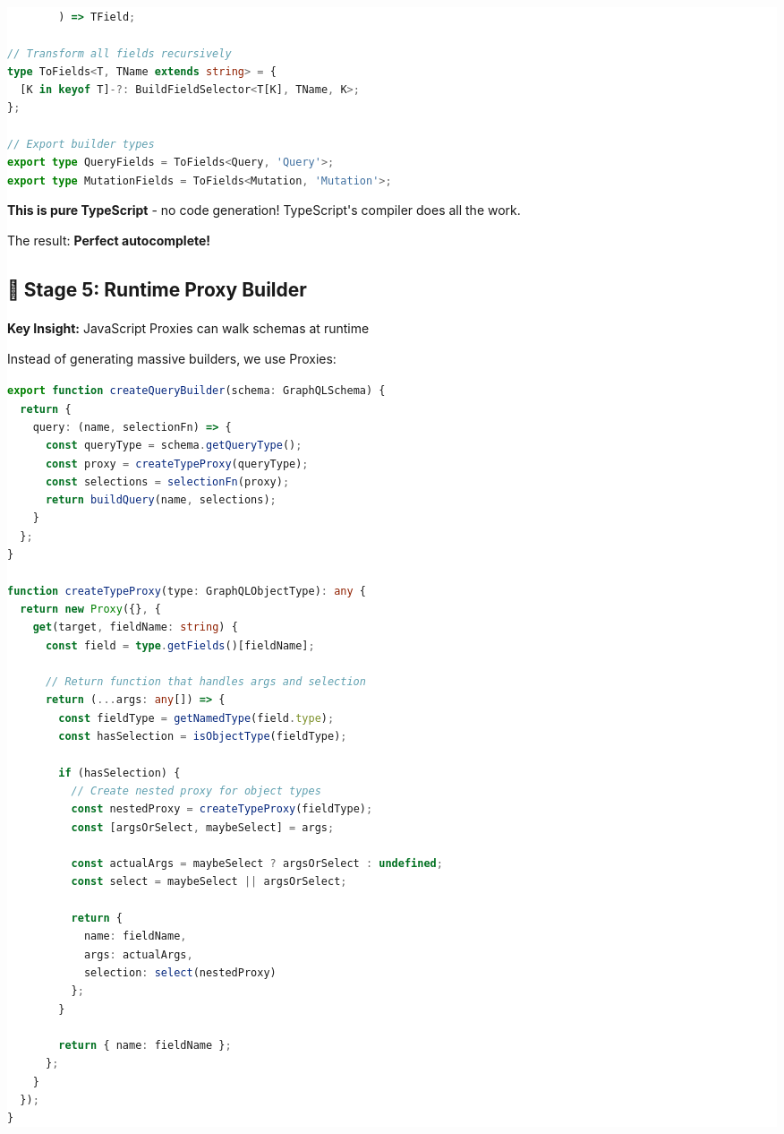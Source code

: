 ```typescript
        ) => TField;

// Transform all fields recursively
type ToFields<T, TName extends string> = {
  [K in keyof T]-?: BuildFieldSelector<T[K], TName, K>;
};

// Export builder types
export type QueryFields = ToFields<Query, 'Query'>;
export type MutationFields = ToFields<Mutation, 'Mutation'>;
```

**This is pure TypeScript** - no code generation! TypeScript's compiler does all the work.

The result: **Perfect autocomplete!**

## 🔹 Stage 5: Runtime Proxy Builder

**Key Insight:** JavaScript Proxies can walk schemas at runtime

Instead of generating massive builders, we use Proxies:

```typescript
export function createQueryBuilder(schema: GraphQLSchema) {
  return {
    query: (name, selectionFn) => {
      const queryType = schema.getQueryType();
      const proxy = createTypeProxy(queryType);
      const selections = selectionFn(proxy);
      return buildQuery(name, selections);
    }
  };
}

function createTypeProxy(type: GraphQLObjectType): any {
  return new Proxy({}, {
    get(target, fieldName: string) {
      const field = type.getFields()[fieldName];
      
      // Return function that handles args and selection
      return (...args: any[]) => {
        const fieldType = getNamedType(field.type);
        const hasSelection = isObjectType(fieldType);
        
        if (hasSelection) {
          // Create nested proxy for object types
          const nestedProxy = createTypeProxy(fieldType);
          const [argsOrSelect, maybeSelect] = args;
          
          const actualArgs = maybeSelect ? argsOrSelect : undefined;
          const select = maybeSelect || argsOrSelect;
          
          return {
            name: fieldName,
            args: actualArgs,
            selection: select(nestedProxy)
          };
        }
        
        return { name: fieldName };
      };
    }
  });
}
```